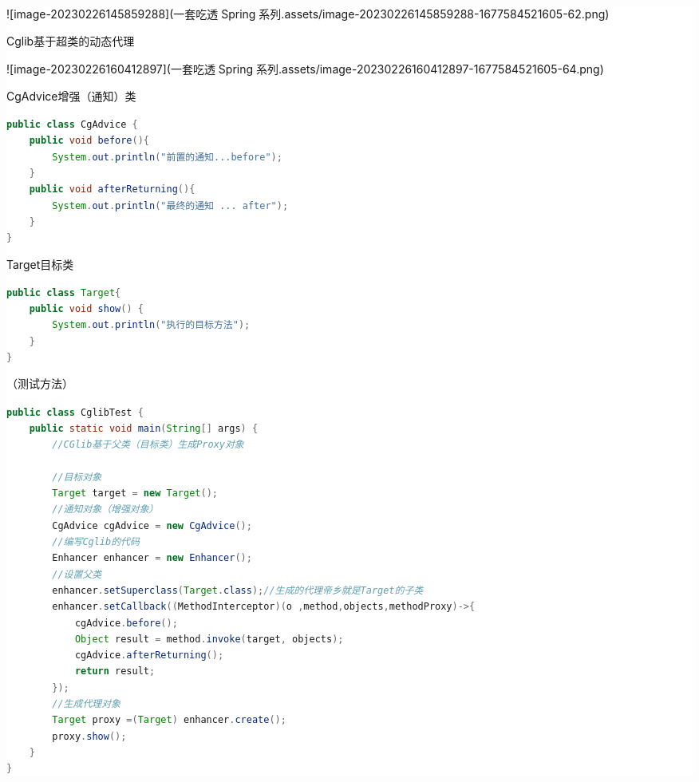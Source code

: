 ![image-20230226145859288](一套吃透 Spring 系列.assets/image-20230226145859288-1677584521605-62.png)

Cglib基于超类的动态代理

![image-20230226160412897](一套吃透 Spring 系列.assets/image-20230226160412897-1677584521605-64.png)

CgAdvice增强（通知）类

```java
public class CgAdvice {
    public void before(){
        System.out.println("前置的通知...before");
    }
    public void afterReturning(){
        System.out.println("最终的通知 ... after");
    }
}
```

Target目标类

```java
public class Target{
    public void show() {
        System.out.println("执行的目标方法");
    }
}
```

（测试方法）

```java
public class CglibTest {
    public static void main(String[] args) {
        //CGlib基于父类（目标类）生成Proxy对象

        //目标对象
        Target target = new Target();
        //通知对象（增强对象）
        CgAdvice cgAdvice = new CgAdvice();
        //编写Cglib的代码
        Enhancer enhancer = new Enhancer();
        //设置父类
        enhancer.setSuperclass(Target.class);//生成的代理帝乡就是Target的子类
        enhancer.setCallback((MethodInterceptor)(o ,method,objects,methodProxy)->{
            cgAdvice.before();
            Object result = method.invoke(target, objects);
            cgAdvice.afterReturning();
            return result;
        });
        //生成代理对象
        Target proxy =(Target) enhancer.create();
        proxy.show();
    }
}
```

